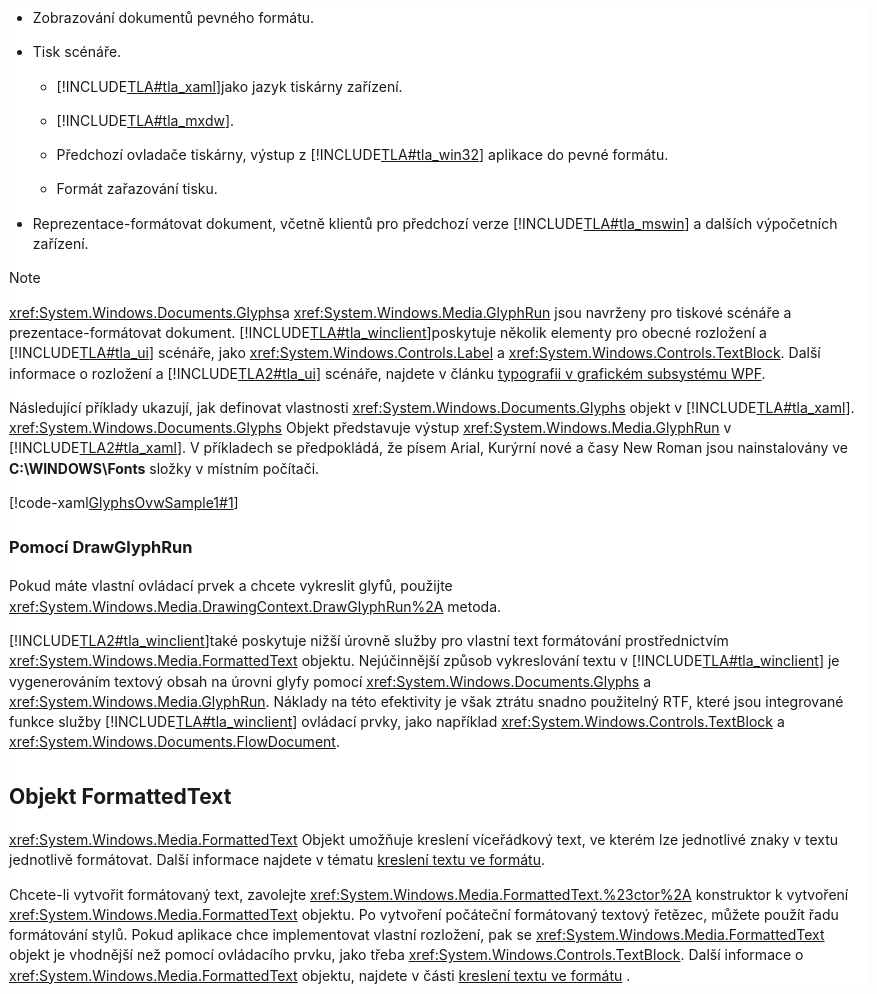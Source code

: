 -   Zobrazování dokumentů pevného formátu.  
  
-   Tisk scénáře.  
  
    -   [!INCLUDE[TLA#tla_xaml](../../../../includes/tlasharptla-xaml-md.md)]jako jazyk tiskárny zařízení.  
  
    -   [!INCLUDE[TLA#tla_mxdw](../../../../includes/tlasharptla-mxdw-md.md)].  
  
    -   Předchozí ovladače tiskárny, výstup z [!INCLUDE[TLA#tla_win32](../../../../includes/tlasharptla-win32-md.md)] aplikace do pevné formátu.  
  
    -   Formát zařazování tisku.  
  
-   Reprezentace-formátovat dokument, včetně klientů pro předchozí verze [!INCLUDE[TLA#tla_mswin](../../../../includes/tlasharptla-mswin-md.md)] a dalších výpočetních zařízení.  
  
> [!NOTE]
>  <xref:System.Windows.Documents.Glyphs>a <xref:System.Windows.Media.GlyphRun> jsou navrženy pro tiskové scénáře a prezentace-formátovat dokument. [!INCLUDE[TLA#tla_winclient](../../../../includes/tlasharptla-winclient-md.md)]poskytuje několik elementy pro obecné rozložení a [!INCLUDE[TLA#tla_ui](../../../../includes/tlasharptla-ui-md.md)] scénáře, jako <xref:System.Windows.Controls.Label> a <xref:System.Windows.Controls.TextBlock>. Další informace o rozložení a [!INCLUDE[TLA2#tla_ui](../../../../includes/tla2sharptla-ui-md.md)] scénáře, najdete v článku [typografii v grafickém subsystému WPF](../../../../docs/framework/wpf/advanced/typography-in-wpf.md).  
  
 Následující příklady ukazují, jak definovat vlastnosti <xref:System.Windows.Documents.Glyphs> objekt v [!INCLUDE[TLA#tla_xaml](../../../../includes/tlasharptla-xaml-md.md)]. <xref:System.Windows.Documents.Glyphs> Objekt představuje výstup <xref:System.Windows.Media.GlyphRun> v [!INCLUDE[TLA2#tla_xaml](../../../../includes/tla2sharptla-xaml-md.md)]. V příkladech se předpokládá, že písem Arial, Kurýrní nové a časy New Roman jsou nainstalovány ve **C:\WINDOWS\Fonts** složky v místním počítači.  
  
 [!code-xaml[GlyphsOvwSample1#1](../../../../samples/snippets/csharp/VS_Snippets_Wpf/GlyphsOvwSample1/CS/default.xaml#1)]  
  
### <a name="using-drawglyphrun"></a>Pomocí DrawGlyphRun  
 Pokud máte vlastní ovládací prvek a chcete vykreslit glyfů, použijte <xref:System.Windows.Media.DrawingContext.DrawGlyphRun%2A> metoda.  
  
 [!INCLUDE[TLA2#tla_winclient](../../../../includes/tla2sharptla-winclient-md.md)]také poskytuje nižší úrovně služby pro vlastní text formátování prostřednictvím <xref:System.Windows.Media.FormattedText> objektu. Nejúčinnější způsob vykreslování textu v [!INCLUDE[TLA#tla_winclient](../../../../includes/tlasharptla-winclient-md.md)] je vygenerováním textový obsah na úrovni glyfy pomocí <xref:System.Windows.Documents.Glyphs> a <xref:System.Windows.Media.GlyphRun>. Náklady na této efektivity je však ztrátu snadno použitelný RTF, které jsou integrované funkce služby [!INCLUDE[TLA#tla_winclient](../../../../includes/tlasharptla-winclient-md.md)] ovládací prvky, jako například <xref:System.Windows.Controls.TextBlock> a <xref:System.Windows.Documents.FlowDocument>.  
  
<a name="FormattedText_Object"></a>   
## <a name="formattedtext-object"></a>Objekt FormattedText  
 <xref:System.Windows.Media.FormattedText> Objekt umožňuje kreslení víceřádkový text, ve kterém lze jednotlivé znaky v textu jednotlivě formátovat. Další informace najdete v tématu [kreslení textu ve formátu](../../../../docs/framework/wpf/advanced/drawing-formatted-text.md).  
  
 Chcete-li vytvořit formátovaný text, zavolejte <xref:System.Windows.Media.FormattedText.%23ctor%2A> konstruktor k vytvoření <xref:System.Windows.Media.FormattedText> objektu. Po vytvoření počáteční formátovaný textový řetězec, můžete použít řadu formátování stylů. Pokud aplikace chce implementovat vlastní rozložení, pak se <xref:System.Windows.Media.FormattedText> objekt je vhodnější než pomocí ovládacího prvku, jako třeba <xref:System.Windows.Controls.TextBlock>. Další informace o <xref:System.Windows.Media.FormattedText> objektu, najdete v části [kreslení textu ve formátu](../../../../docs/framework/wpf/advanced/drawing-formatted-text.md) .  
  